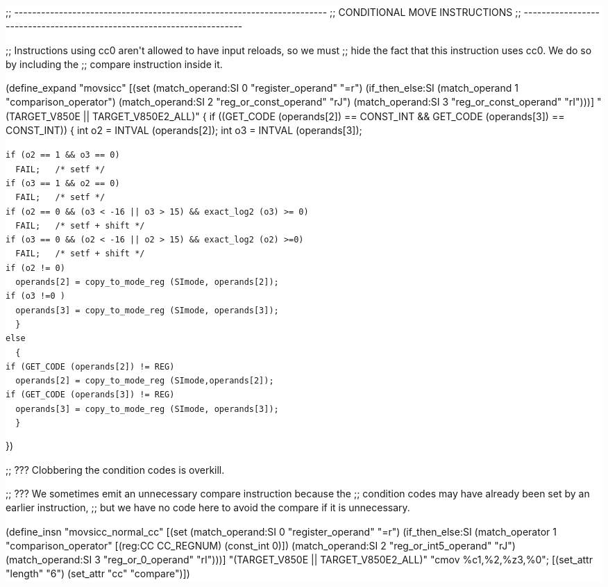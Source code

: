 ;; ----------------------------------------------------------------------
;; CONDITIONAL MOVE INSTRUCTIONS
;; ----------------------------------------------------------------------

;; Instructions using cc0 aren't allowed to have input reloads, so we must
;; hide the fact that this instruction uses cc0.  We do so by including the
;; compare instruction inside it.

(define_expand "movsicc"
  [(set (match_operand:SI 0 "register_operand" "=r")
	(if_then_else:SI
	 (match_operand 1 "comparison_operator")
	 (match_operand:SI 2 "reg_or_const_operand" "rJ")
	 (match_operand:SI 3 "reg_or_const_operand" "rI")))]
  "(TARGET_V850E || TARGET_V850E2_ALL)"
  {
    if ((GET_CODE (operands[2]) == CONST_INT
	&& GET_CODE (operands[3]) == CONST_INT))
      {
	int o2 = INTVAL (operands[2]);
	int o3 = INTVAL (operands[3]);

	if (o2 == 1 && o3 == 0)
	  FAIL;   /* setf */
	if (o3 == 1 && o2 == 0)
	  FAIL;   /* setf */
	if (o2 == 0 && (o3 < -16 || o3 > 15) && exact_log2 (o3) >= 0)
	  FAIL;   /* setf + shift */
	if (o3 == 0 && (o2 < -16 || o2 > 15) && exact_log2 (o2) >=0)
	  FAIL;   /* setf + shift */
	if (o2 != 0)
	  operands[2] = copy_to_mode_reg (SImode, operands[2]);
	if (o3 !=0 )
	  operands[3] = copy_to_mode_reg (SImode, operands[3]);
      }
    else
      {
	if (GET_CODE (operands[2]) != REG)
	  operands[2] = copy_to_mode_reg (SImode,operands[2]);
	if (GET_CODE (operands[3]) != REG)
	  operands[3] = copy_to_mode_reg (SImode, operands[3]);
      }
  })

;; ??? Clobbering the condition codes is overkill.

;; ??? We sometimes emit an unnecessary compare instruction because the
;; condition codes may have already been set by an earlier instruction,
;; but we have no code here to avoid the compare if it is unnecessary.

(define_insn "movsicc_normal_cc"
  [(set (match_operand:SI 0 "register_operand" "=r")
        (if_then_else:SI
         (match_operator 1 "comparison_operator"
                         [(reg:CC CC_REGNUM) (const_int 0)])
         (match_operand:SI 2 "reg_or_int5_operand" "rJ")
         (match_operand:SI 3 "reg_or_0_operand" "rI")))]
  "(TARGET_V850E || TARGET_V850E2_ALL)"
  "cmov %c1,%2,%z3,%0";
  [(set_attr "length" "6")
   (set_attr "cc" "compare")])
